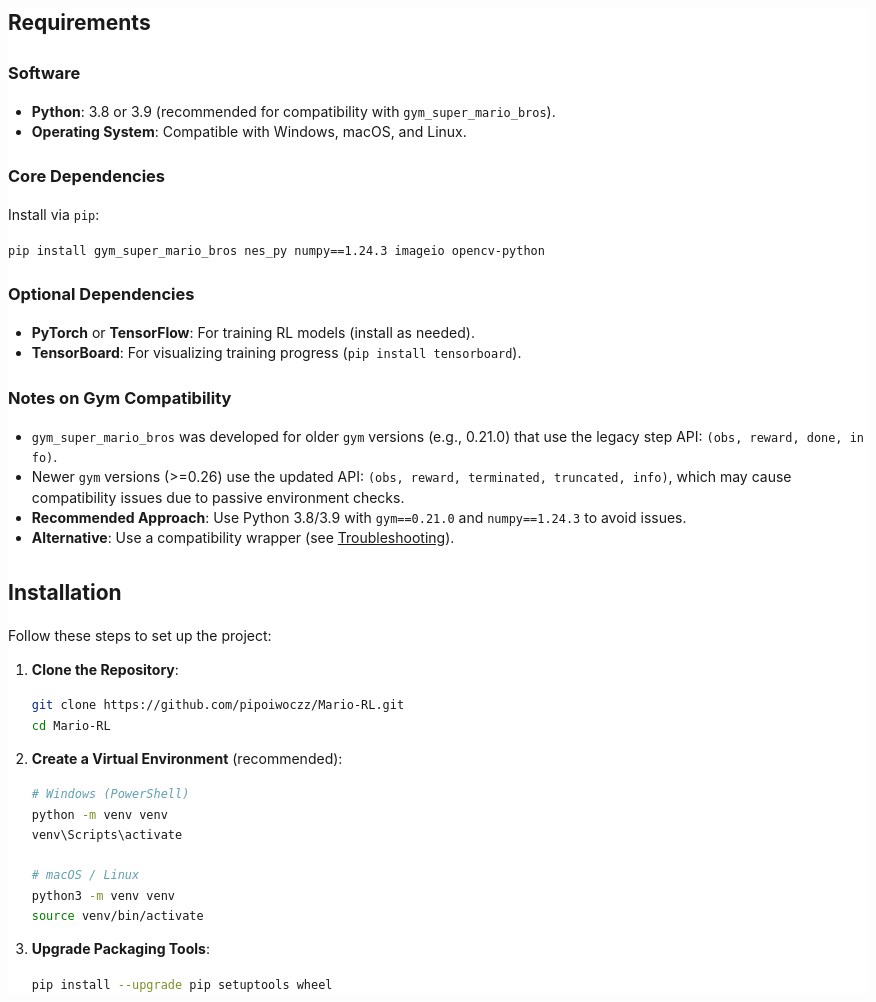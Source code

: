 ## Requirements

### Software
- **Python**: 3.8 or 3.9 (recommended for compatibility with `gym_super_mario_bros`).
- **Operating System**: Compatible with Windows, macOS, and Linux.

### Core Dependencies
Install via `pip`:
```bash
pip install gym_super_mario_bros nes_py numpy==1.24.3 imageio opencv-python
```

### Optional Dependencies
- **PyTorch** or **TensorFlow**: For training RL models (install as needed).
- **TensorBoard**: For visualizing training progress (`pip install tensorboard`).

### Notes on Gym Compatibility
- `gym_super_mario_bros` was developed for older `gym` versions (e.g., 0.21.0) that use the legacy step API: `(obs, reward, done, info)`.
- Newer `gym` versions (>=0.26) use the updated API: `(obs, reward, terminated, truncated, info)`, which may cause compatibility issues due to passive environment checks.
- **Recommended Approach**: Use Python 3.8/3.9 with `gym==0.21.0` and `numpy==1.24.3` to avoid issues.
- **Alternative**: Use a compatibility wrapper (see [Troubleshooting](#common-problems--troubleshooting)).

## Installation

Follow these steps to set up the project:

1. **Clone the Repository**:
   ```bash
   git clone https://github.com/pipoiwoczz/Mario-RL.git
   cd Mario-RL
   ```

2. **Create a Virtual Environment** (recommended):
   ```bash
   # Windows (PowerShell)
   python -m venv venv
   venv\Scripts\activate

   # macOS / Linux
   python3 -m venv venv
   source venv/bin/activate
   ```

3. **Upgrade Packaging Tools**:
   ```bash
   pip install --upgrade pip setuptools wheel
   ```

